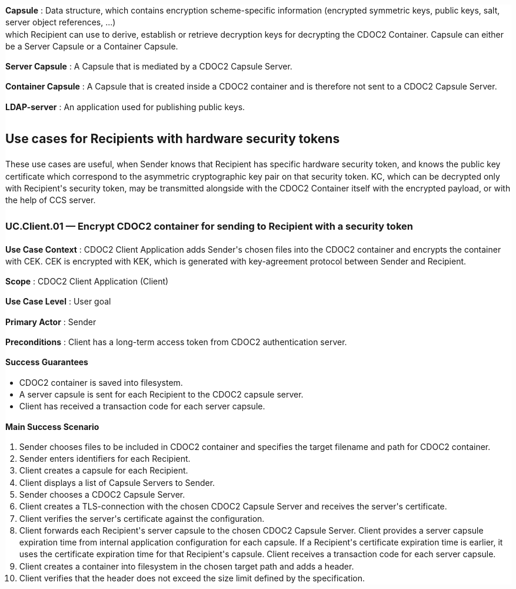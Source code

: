 **Capsule**
: Data structure, which contains encryption scheme-specific information (encrypted symmetric keys, public keys, salt, server object references, ...)<br/>which Recipient can use to derive, establish or retrieve decryption keys for decrypting the CDOC2 Container. Capsule can either be a Server Capsule or a Container Capsule.

**Server Capsule**
: A Capsule that is mediated by a CDOC2 Capsule Server.

**Container Capsule**
: A Capsule that is created inside a CDOC2 container and is therefore not sent to a CDOC2 Capsule Server.

**LDAP-server**
: An application used for publishing public keys.

## Use cases for Recipients with hardware security tokens

These use cases are useful, when Sender knows that Recipient has specific hardware security token, and knows the public key certificate which correspond to the asymmetric cryptographic key pair on that security token. KC, which can be decrypted only with Recipient's security token, may be transmitted alongside with the CDOC2 Container itself with the encrypted payload, or with the help of CCS server.

### UC.Client.01 — Encrypt CDOC2 container for sending to Recipient with a security token

**Use Case Context**
: CDOC2 Client Application adds Sender's chosen files into the CDOC2 container and encrypts the container with CEK. CEK is encrypted with KEK, which is generated with key-agreement protocol between Sender and Recipient.

**Scope**
: CDOC2 Client Application (Client)

**Use Case Level**
: User goal

**Primary Actor**
: Sender

**Preconditions**
: Client has a long-term access token from CDOC2 authentication server.

**Success Guarantees**

* CDOC2 container is saved into filesystem.
* A server capsule is sent for each Recipient to the CDOC2 capsule server.
* Client has received a transaction code for each server capsule.

**Main Success Scenario**

1. Sender chooses files to be included in CDOC2 container and specifies the target filename and path for CDOC2 container.
2. Sender enters identifiers for each Recipient.
3. Client creates a capsule for each Recipient.
4. Client displays a list of Capsule Servers to Sender.
5. Sender chooses a CDOC2 Capsule Server.
6. Client creates a TLS-connection with the chosen CDOC2 Capsule Server and receives the server's certificate.
7. Client verifies the server's certificate against the configuration.
8. Client forwards each Recipient's server capsule to the chosen CDOC2 Capsule Server. Client provides a server capsule expiration time from internal application configuration for each capsule. If a Recipient's certificate expiration time is earlier, it uses the certificate expiration time for that Recipient's capsule. Client receives a transaction code for each server capsule.
9. Client creates a container into filesystem in the chosen target path and adds a header.
10. Client verifies that the header does not exceed the size limit defined by the specification.